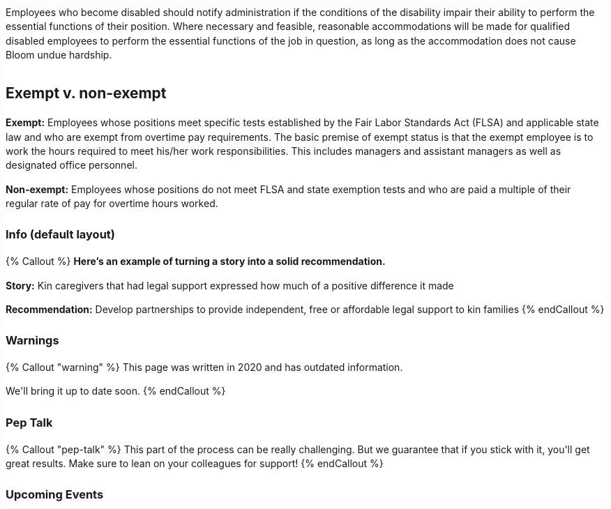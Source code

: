 
Employees who become disabled should notify administration if the conditions of the disability impair their ability to perform the essential functions of their position. Where necessary and feasible, reasonable accommodations will be made for qualified disabled employees to perform the essential functions of the job in question, as long as the accommodation does not cause Bloom undue hardship.


## Exempt v. non-exempt


**Exempt:** Employees whose positions meet specific tests established by the Fair Labor Standards Act (FLSA) and applicable state law and who are exempt from overtime pay requirements. The basic premise of exempt status is that the exempt employee is to work the hours required to meet his/her work responsibilities. This includes managers and assistant managers as well as designated office personnel.


**Non-exempt:** Employees whose positions do not meet FLSA and state exemption tests and who are paid a multiple of their regular rate of pay for overtime hours worked.


### Info (default layout)


{% Callout %}
**Here’s an example of turning a story into a solid recommendation.**


**Story:** Kin caregivers that had legal support expressed how much of a positive difference it made


**Recommendation:** Develop partnerships to provide independent, free or affordable legal support to kin families
{% endCallout %}


### Warnings


{% Callout "warning" %}
This page was written in 2020 and has outdated information.


We'll bring it up to date soon.
{% endCallout %}


### Pep Talk


{% Callout "pep-talk" %}
This part of the process can be really challenging. But we guarantee that if you stick with it, you'll get great results. Make sure to lean on your colleagues for support!
{% endCallout %}




### Upcoming Events
